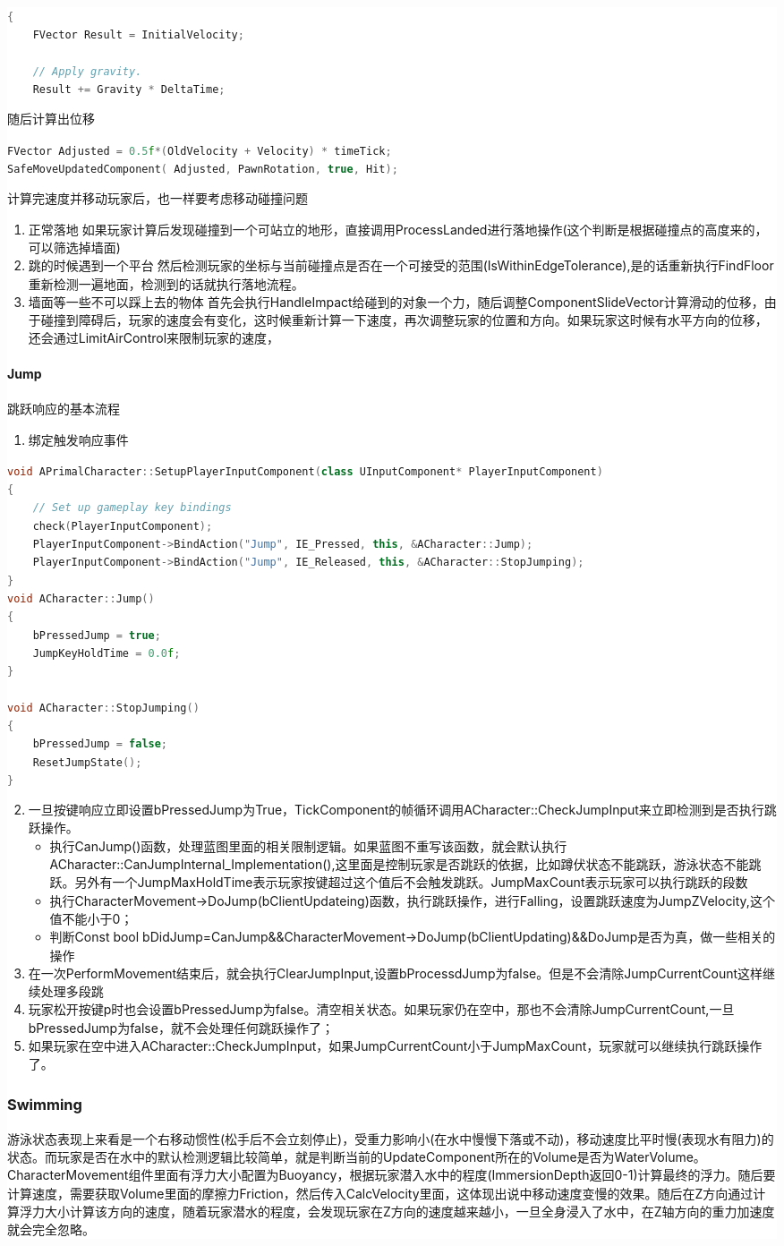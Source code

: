 ~~~c++
{
	FVector Result = InitialVelocity;

	// Apply gravity.
	Result += Gravity * DeltaTime;
~~~
随后计算出位移
~~~c++
FVector Adjusted = 0.5f*(OldVelocity + Velocity) * timeTick; 
SafeMoveUpdatedComponent( Adjusted, PawnRotation, true, Hit);
~~~
计算完速度并移动玩家后，也一样要考虑移动碰撞问题
1. 正常落地
   如果玩家计算后发现碰撞到一个可站立的地形，直接调用ProcessLanded进行落地操作(这个判断是根据碰撞点的高度来的，可以筛选掉墙面)
2. 跳的时候遇到一个平台
   然后检测玩家的坐标与当前碰撞点是否在一个可接受的范围(IsWithinEdgeTolerance),是的话重新执行FindFloor重新检测一遍地面，检测到的话就执行落地流程。
3. 墙面等一些不可以踩上去的物体
   首先会执行HandleImpact给碰到的对象一个力，随后调整ComponentSlideVector计算滑动的位移，由于碰撞到障碍后，玩家的速度会有变化，这时候重新计算一下速度，再次调整玩家的位置和方向。如果玩家这时候有水平方向的位移，还会通过LimitAirControl来限制玩家的速度，

#### Jump
跳跃响应的基本流程
1. 绑定触发响应事件
~~~c++
void APrimalCharacter::SetupPlayerInputComponent(class UInputComponent* PlayerInputComponent)
{
    // Set up gameplay key bindings
    check(PlayerInputComponent);
    PlayerInputComponent->BindAction("Jump", IE_Pressed, this, &ACharacter::Jump);
    PlayerInputComponent->BindAction("Jump", IE_Released, this, &ACharacter::StopJumping);
}
void ACharacter::Jump()
{
    bPressedJump = true;
    JumpKeyHoldTime = 0.0f;
}

void ACharacter::StopJumping()
{
    bPressedJump = false;
    ResetJumpState();
}
~~~
2. 一旦按键响应立即设置bPressedJump为True，TickComponent的帧循环调用ACharacter::CheckJumpInput来立即检测到是否执行跳跃操作。
    * 执行CanJump()函数，处理蓝图里面的相关限制逻辑。如果蓝图不重写该函数，就会默认执行ACharacter::CanJumpInternal_Implementation(),这里面是控制玩家是否跳跃的依据，比如蹲伏状态不能跳跃，游泳状态不能跳跃。另外有一个JumpMaxHoldTime表示玩家按键超过这个值后不会触发跳跃。JumpMaxCount表示玩家可以执行跳跃的段数
    * 执行CharacterMovement->DoJump(bClientUpdateing)函数，执行跳跃操作，进行Falling，设置跳跃速度为JumpZVelocity,这个值不能小于0；
    * 判断Const bool bDidJump=CanJump&&CharacterMovement->DoJump(bClientUpdating)&&DoJump是否为真，做一些相关的操作
3. 在一次PerformMovement结束后，就会执行ClearJumpInput,设置bProcessdJump为false。但是不会清除JumpCurrentCount这样继续处理多段跳
4. 玩家松开按键p时也会设置bPressedJump为false。清空相关状态。如果玩家仍在空中，那也不会清除JumpCurrentCount,一旦bPressedJump为false，就不会处理任何跳跃操作了；
5. 如果玩家在空中进入ACharacter::CheckJumpInput，如果JumpCurrentCount小于JumpMaxCount，玩家就可以继续执行跳跃操作了。
### Swimming
游泳状态表现上来看是一个右移动惯性(松手后不会立刻停止)，受重力影响小(在水中慢慢下落或不动)，移动速度比平时慢(表现水有阻力)的状态。而玩家是否在水中的默认检测逻辑比较简单，就是判断当前的UpdateComponent所在的Volume是否为WaterVolume。
CharacterMovement组件里面有浮力大小配置为Buoyancy，根据玩家潜入水中的程度(ImmersionDepth返回0-1)计算最终的浮力。随后要计算速度，需要获取Volume里面的摩擦力Friction，然后传入CalcVelocity里面，这体现出说中移动速度变慢的效果。随后在Z方向通过计算浮力大小计算该方向的速度，随着玩家潜水的程度，会发现玩家在Z方向的速度越来越小，一旦全身浸入了水中，在Z轴方向的重力加速度就会完全忽略。
